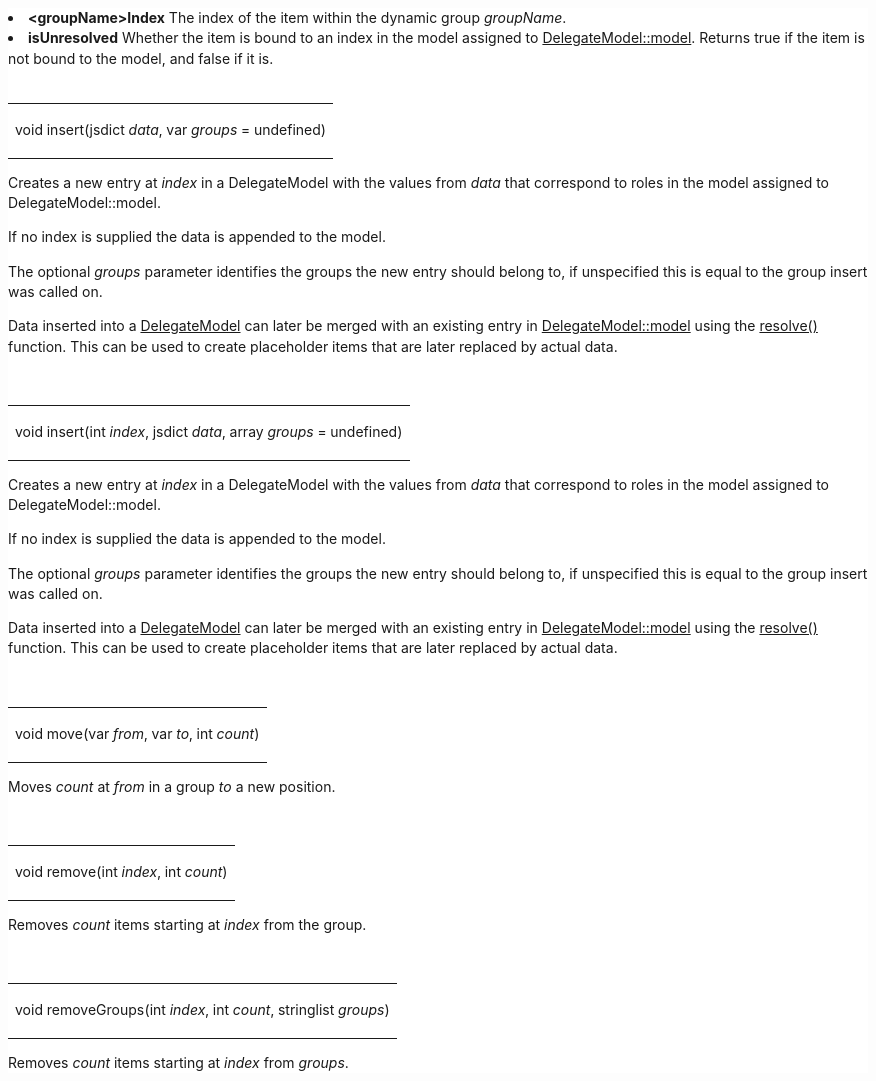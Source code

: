 <li><b>&lt;groupName&gt;Index</b> The index of the item within the dynamic group <i>groupName</i>.</li>
<li><b>isUnresolved</b> Whether the item is bound to an index in the model assigned to <a href="QtQml.DelegateModel.md#model-prop">DelegateModel::model</a>. Returns true if the item is not bound to the model, and false if it is.</li>
</ul>

<br/>

<table class="qmlname"><tr valign="top"><td class="tblQmlFuncNode"><p><span class="type">void</span> <span class="name">insert</span>(<span class="type">jsdict</span><i> data</i>, <span class="type">var</span><i> groups</i> = undefined)</p></td></tr></table><p>Creates a new entry at <i>index</i> in a DelegateModel with the values from <i>data</i> that correspond to roles in the model assigned to DelegateModel::model.</p>
<p>If no index is supplied the data is appended to the model.</p>
<p>The optional <i>groups</i> parameter identifies the groups the new entry should belong to, if unspecified this is equal to the group insert was called on.</p>
<p>Data inserted into a <a href="QtQml.DelegateModel.md">DelegateModel</a> can later be merged with an existing entry in <a href="QtQml.DelegateModel.md#model-prop">DelegateModel::model</a> using the <a href="#resolve-method">resolve()</a> function. This can be used to create placeholder items that are later replaced by actual data.</p>

<br/>

<table class="qmlname"><tr valign="top"><td class="tblQmlFuncNode"><p><span class="type">void</span> <span class="name">insert</span>(<span class="type">int</span><i> index</i>, <span class="type">jsdict</span><i> data</i>, <span class="type">array</span><i> groups</i> = undefined)</p></td></tr></table><p>Creates a new entry at <i>index</i> in a DelegateModel with the values from <i>data</i> that correspond to roles in the model assigned to DelegateModel::model.</p>
<p>If no index is supplied the data is appended to the model.</p>
<p>The optional <i>groups</i> parameter identifies the groups the new entry should belong to, if unspecified this is equal to the group insert was called on.</p>
<p>Data inserted into a <a href="QtQml.DelegateModel.md">DelegateModel</a> can later be merged with an existing entry in <a href="QtQml.DelegateModel.md#model-prop">DelegateModel::model</a> using the <a href="#resolve-method">resolve()</a> function. This can be used to create placeholder items that are later replaced by actual data.</p>

<br/>

<table class="qmlname"><tr valign="top"><td class="tblQmlFuncNode"><p><span class="type">void</span> <span class="name">move</span>(<span class="type">var</span><i> from</i>, <span class="type">var</span><i> to</i>, <span class="type">int</span><i> count</i>)</p></td></tr></table><p>Moves <i>count</i> at <i>from</i> in a group <i>to</i> a new position.</p>

<br/>

<table class="qmlname"><tr valign="top"><td class="tblQmlFuncNode"><p><span class="type">void</span> <span class="name">remove</span>(<span class="type">int</span><i> index</i>, <span class="type">int</span><i> count</i>)</p></td></tr></table><p>Removes <i>count</i> items starting at <i>index</i> from the group.</p>

<br/>

<table class="qmlname"><tr valign="top"><td class="tblQmlFuncNode"><p><span class="type">void</span> <span class="name">removeGroups</span>(<span class="type">int</span><i> index</i>, <span class="type">int</span><i> count</i>, <span class="type">stringlist</span><i> groups</i>)</p></td></tr></table><p>Removes <i>count</i> items starting at <i>index</i> from <i>groups</i>.</p>
